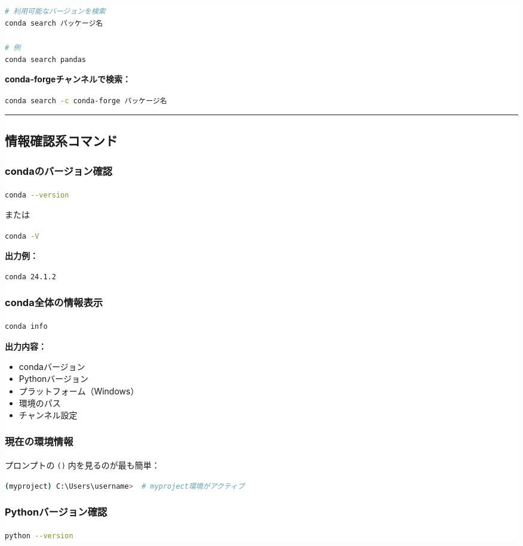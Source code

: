 ```bash
# 利用可能なバージョンを検索
conda search パッケージ名

# 例
conda search pandas
```

**conda-forgeチャンネルで検索：**
```bash
conda search -c conda-forge パッケージ名
```

---

## 情報確認系コマンド

### condaのバージョン確認

```bash
conda --version
```

または

```bash
conda -V
```

**出力例：**
```
conda 24.1.2
```

### conda全体の情報表示

```bash
conda info
```

**出力内容：**
- condaバージョン
- Pythonバージョン
- プラットフォーム（Windows）
- 環境のパス
- チャンネル設定

### 現在の環境情報

プロンプトの `()` 内を見るのが最も簡単：
```bash
(myproject) C:\Users\username>  # myproject環境がアクティブ
```

### Pythonバージョン確認

```bash
python --version
```
